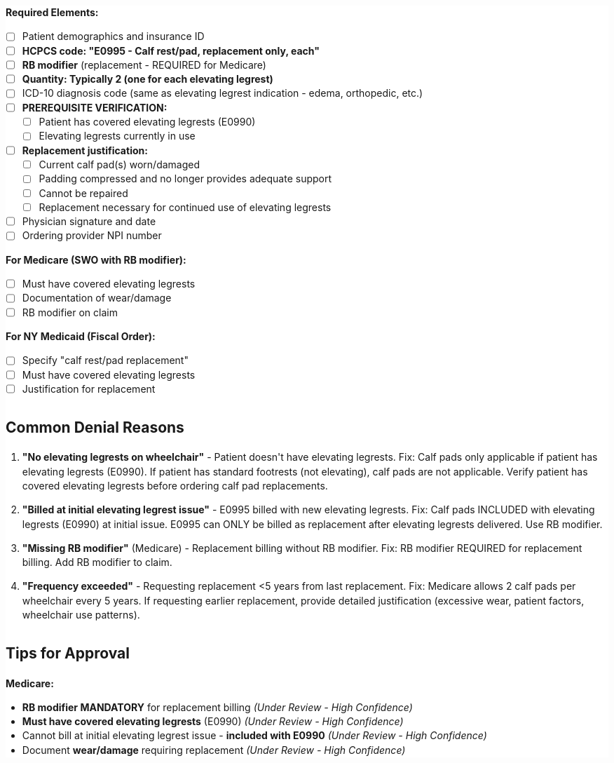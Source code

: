 **Required Elements:**
- [ ] Patient demographics and insurance ID
- [ ] **HCPCS code: "E0995 - Calf rest/pad, replacement only, each"**
- [ ] **RB modifier** (replacement - REQUIRED for Medicare)
- [ ] **Quantity: Typically 2 (one for each elevating legrest)**
- [ ] ICD-10 diagnosis code (same as elevating legrest indication - edema, orthopedic, etc.)
- [ ] **PREREQUISITE VERIFICATION:**
  - [ ] Patient has covered elevating legrests (E0990)
  - [ ] Elevating legrests currently in use
- [ ] **Replacement justification:**
  - [ ] Current calf pad(s) worn/damaged
  - [ ] Padding compressed and no longer provides adequate support
  - [ ] Cannot be repaired
  - [ ] Replacement necessary for continued use of elevating legrests
- [ ] Physician signature and date
- [ ] Ordering provider NPI number

**For Medicare (SWO with RB modifier):**
- [ ] Must have covered elevating legrests
- [ ] Documentation of wear/damage
- [ ] RB modifier on claim

**For NY Medicaid (Fiscal Order):**
- [ ] Specify "calf rest/pad replacement"
- [ ] Must have covered elevating legrests
- [ ] Justification for replacement

## Common Denial Reasons

1. **"No elevating legrests on wheelchair"** - Patient doesn't have elevating legrests. Fix: Calf pads only applicable if patient has elevating legrests (E0990). If patient has standard footrests (not elevating), calf pads are not applicable. Verify patient has covered elevating legrests before ordering calf pad replacements.

2. **"Billed at initial elevating legrest issue"** - E0995 billed with new elevating legrests. Fix: Calf pads INCLUDED with elevating legrests (E0990) at initial issue. E0995 can ONLY be billed as replacement after elevating legrests delivered. Use RB modifier.

3. **"Missing RB modifier"** (Medicare) - Replacement billing without RB modifier. Fix: RB modifier REQUIRED for replacement billing. Add RB modifier to claim.

4. **"Frequency exceeded"** - Requesting replacement <5 years from last replacement. Fix: Medicare allows 2 calf pads per wheelchair every 5 years. If requesting earlier replacement, provide detailed justification (excessive wear, patient factors, wheelchair use patterns).

## Tips for Approval

**Medicare:**
- **RB modifier MANDATORY** for replacement billing *(Under Review - High Confidence)*
- **Must have covered elevating legrests** (E0990) *(Under Review - High Confidence)*
- Cannot bill at initial elevating legrest issue - **included with E0990** *(Under Review - High Confidence)*
- Document **wear/damage** requiring replacement *(Under Review - High Confidence)*
